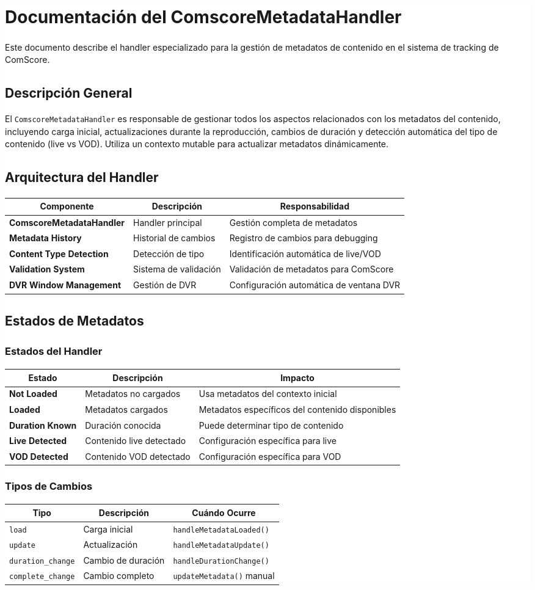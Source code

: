 # Documentación del ComscoreMetadataHandler

Este documento describe el handler especializado para la gestión de metadatos de contenido en el sistema de tracking de ComScore.

## Descripción General

El `ComscoreMetadataHandler` es responsable de gestionar todos los aspectos relacionados con los metadatos del contenido, incluyendo carga inicial, actualizaciones durante la reproducción, cambios de duración y detección automática del tipo de contenido (live vs VOD). Utiliza un contexto mutable para actualizar metadatos dinámicamente.

## Arquitectura del Handler

| Componente | Descripción | Responsabilidad |
|------------|-------------|----------------|
| **ComscoreMetadataHandler** | Handler principal | Gestión completa de metadatos |
| **Metadata History** | Historial de cambios | Registro de cambios para debugging |
| **Content Type Detection** | Detección de tipo | Identificación automática de live/VOD |
| **Validation System** | Sistema de validación | Validación de metadatos para ComScore |
| **DVR Window Management** | Gestión de DVR | Configuración automática de ventana DVR |

## Estados de Metadatos

### Estados del Handler

| Estado | Descripción | Impacto |
|--------|-------------|---------|
| **Not Loaded** | Metadatos no cargados | Usa metadatos del contexto inicial |
| **Loaded** | Metadatos cargados | Metadatos específicos del contenido disponibles |
| **Duration Known** | Duración conocida | Puede determinar tipo de contenido |
| **Live Detected** | Contenido live detectado | Configuración específica para live |
| **VOD Detected** | Contenido VOD detectado | Configuración específica para VOD |

### Tipos de Cambios

| Tipo | Descripción | Cuándo Ocurre |
|------|-------------|---------------|
| `load` | Carga inicial | `handleMetadataLoaded()` |
| `update` | Actualización | `handleMetadataUpdate()` |
| `duration_change` | Cambio de duración | `handleDurationChange()` |
| `complete_change` | Cambio completo | `updateMetadata()` manual |
